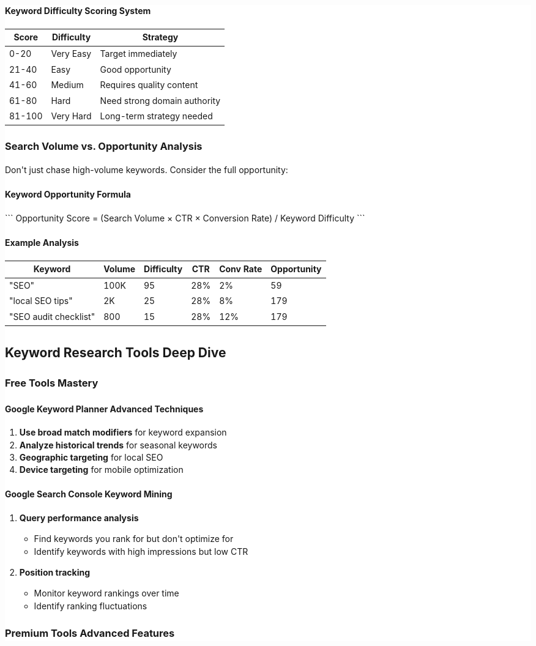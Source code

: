 #### Keyword Difficulty Scoring System

| Score | Difficulty | Strategy |
|-------|------------|----------|
| 0-20 | Very Easy | Target immediately |
| 21-40 | Easy | Good opportunity |
| 41-60 | Medium | Requires quality content |
| 61-80 | Hard | Need strong domain authority |
| 81-100 | Very Hard | Long-term strategy needed |

### Search Volume vs. Opportunity Analysis

Don't just chase high-volume keywords. Consider the full opportunity:

#### Keyword Opportunity Formula
\`\`\`
Opportunity Score = (Search Volume × CTR × Conversion Rate) / Keyword Difficulty
\`\`\`

#### Example Analysis

| Keyword | Volume | Difficulty | CTR | Conv Rate | Opportunity |
|---------|--------|------------|-----|-----------|-------------|
| "SEO" | 100K | 95 | 28% | 2% | 59 |
| "local SEO tips" | 2K | 25 | 28% | 8% | 179 |
| "SEO audit checklist" | 800 | 15 | 28% | 12% | 179 |

## Keyword Research Tools Deep Dive

### Free Tools Mastery

#### Google Keyword Planner Advanced Techniques
1. **Use broad match modifiers** for keyword expansion
2. **Analyze historical trends** for seasonal keywords
3. **Geographic targeting** for local SEO
4. **Device targeting** for mobile optimization

#### Google Search Console Keyword Mining
1. **Query performance analysis**
   - Find keywords you rank for but don't optimize for
   - Identify keywords with high impressions but low CTR

2. **Position tracking**
   - Monitor keyword rankings over time
   - Identify ranking fluctuations

### Premium Tools Advanced Features
